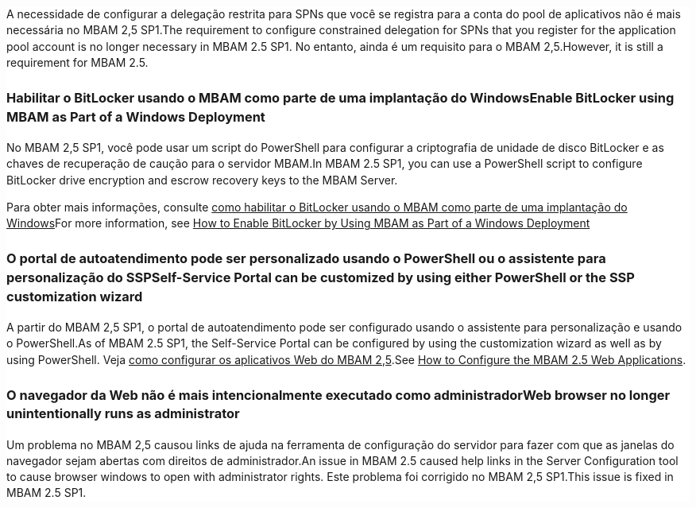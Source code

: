 <span data-ttu-id="47f51-196">A necessidade de configurar a delegação restrita para SPNs que você se registra para a conta do pool de aplicativos não é mais necessária no MBAM 2,5 SP1.</span><span class="sxs-lookup"><span data-stu-id="47f51-196">The requirement to configure constrained delegation for SPNs that you register for the application pool account is no longer necessary in MBAM 2.5 SP1.</span></span> <span data-ttu-id="47f51-197">No entanto, ainda é um requisito para o MBAM 2,5.</span><span class="sxs-lookup"><span data-stu-id="47f51-197">However, it is still a requirement for MBAM 2.5.</span></span>

### <span data-ttu-id="47f51-198">Habilitar o BitLocker usando o MBAM como parte de uma implantação do Windows</span><span class="sxs-lookup"><span data-stu-id="47f51-198">Enable BitLocker using MBAM as Part of a Windows Deployment</span></span>

<span data-ttu-id="47f51-199">No MBAM 2,5 SP1, você pode usar um script do PowerShell para configurar a criptografia de unidade de disco BitLocker e as chaves de recuperação de caução para o servidor MBAM.</span><span class="sxs-lookup"><span data-stu-id="47f51-199">In MBAM 2.5 SP1, you can use a PowerShell script to configure BitLocker drive encryption and escrow recovery keys to the MBAM Server.</span></span>

<span data-ttu-id="47f51-200">Para obter mais informações, consulte [como habilitar o BitLocker usando o MBAM como parte de uma implantação do Windows](how-to-enable-bitlocker-by-using-mbam-as-part-of-a-windows-deploymentmbam-25.md)</span><span class="sxs-lookup"><span data-stu-id="47f51-200">For more information, see [How to Enable BitLocker by Using MBAM as Part of a Windows Deployment](how-to-enable-bitlocker-by-using-mbam-as-part-of-a-windows-deploymentmbam-25.md)</span></span>

### <span data-ttu-id="47f51-201">O portal de autoatendimento pode ser personalizado usando o PowerShell ou o assistente para personalização do SSP</span><span class="sxs-lookup"><span data-stu-id="47f51-201">Self-Service Portal can be customized by using either PowerShell or the SSP customization wizard</span></span>

<span data-ttu-id="47f51-202">A partir do MBAM 2,5 SP1, o portal de autoatendimento pode ser configurado usando o assistente para personalização e usando o PowerShell.</span><span class="sxs-lookup"><span data-stu-id="47f51-202">As of MBAM 2.5 SP1, the Self-Service Portal can be configured by using the customization wizard as well as by using PowerShell.</span></span> <span data-ttu-id="47f51-203">Veja [como configurar os aplicativos Web do MBAM 2,5](how-to-configure-the-mbam-25-web-applications.md).</span><span class="sxs-lookup"><span data-stu-id="47f51-203">See [How to Configure the MBAM 2.5 Web Applications](how-to-configure-the-mbam-25-web-applications.md).</span></span>

### <span data-ttu-id="47f51-204">O navegador da Web não é mais intencionalmente executado como administrador</span><span class="sxs-lookup"><span data-stu-id="47f51-204">Web browser no longer unintentionally runs as administrator</span></span>

<span data-ttu-id="47f51-205">Um problema no MBAM 2,5 causou links de ajuda na ferramenta de configuração do servidor para fazer com que as janelas do navegador sejam abertas com direitos de administrador.</span><span class="sxs-lookup"><span data-stu-id="47f51-205">An issue in MBAM 2.5 caused help links in the Server Configuration tool to cause browser windows to open with administrator rights.</span></span> <span data-ttu-id="47f51-206">Este problema foi corrigido no MBAM 2,5 SP1.</span><span class="sxs-lookup"><span data-stu-id="47f51-206">This issue is fixed in MBAM 2.5 SP1.</span></span>
